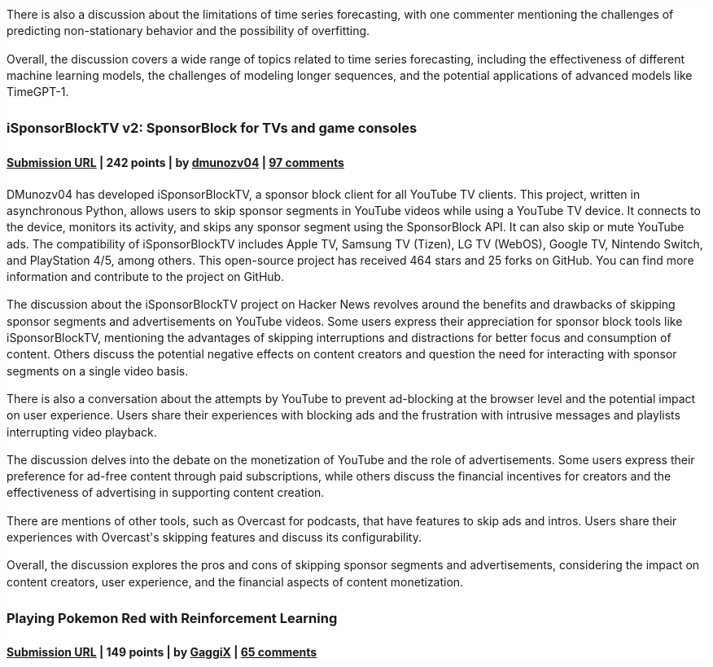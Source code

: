 There is also a discussion about the limitations of time series forecasting, with one commenter mentioning the challenges of predicting non-stationary behavior and the possibility of overfitting.

Overall, the discussion covers a wide range of topics related to time series forecasting, including the effectiveness of different machine learning models, the challenges of modeling longer sequences, and the potential applications of advanced models like TimeGPT-1.

### iSponsorBlockTV v2: SponsorBlock for TVs and game consoles

#### [Submission URL](https://github.com/dmunozv04/iSponsorBlockTV) | 242 points | by [dmunozv04](https://news.ycombinator.com/user?id=dmunozv04) | [97 comments](https://news.ycombinator.com/item?id=37873749)

DMunozv04 has developed iSponsorBlockTV, a sponsor block client for all YouTube TV clients. This project, written in asynchronous Python, allows users to skip sponsor segments in YouTube videos while using a YouTube TV device. It connects to the device, monitors its activity, and skips any sponsor segment using the SponsorBlock API. It can also skip or mute YouTube ads. The compatibility of iSponsorBlockTV includes Apple TV, Samsung TV (Tizen), LG TV (WebOS), Google TV, Nintendo Switch, and PlayStation 4/5, among others. This open-source project has received 464 stars and 25 forks on GitHub. You can find more information and contribute to the project on GitHub.

The discussion about the iSponsorBlockTV project on Hacker News revolves around the benefits and drawbacks of skipping sponsor segments and advertisements on YouTube videos. Some users express their appreciation for sponsor block tools like iSponsorBlockTV, mentioning the advantages of skipping interruptions and distractions for better focus and consumption of content. Others discuss the potential negative effects on content creators and question the need for interacting with sponsor segments on a single video basis.

There is also a conversation about the attempts by YouTube to prevent ad-blocking at the browser level and the potential impact on user experience. Users share their experiences with blocking ads and the frustration with intrusive messages and playlists interrupting video playback.

The discussion delves into the debate on the monetization of YouTube and the role of advertisements. Some users express their preference for ad-free content through paid subscriptions, while others discuss the financial incentives for creators and the effectiveness of advertising in supporting content creation.

There are mentions of other tools, such as Overcast for podcasts, that have features to skip ads and intros. Users share their experiences with Overcast's skipping features and discuss its configurability.

Overall, the discussion explores the pros and cons of skipping sponsor segments and advertisements, considering the impact on content creators, user experience, and the financial aspects of content monetization.

### Playing Pokemon Red with Reinforcement Learning

#### [Submission URL](https://github.com/PWhiddy/PokemonRedExperiments) | 149 points | by [GaggiX](https://news.ycombinator.com/user?id=GaggiX) | [65 comments](https://news.ycombinator.com/item?id=37875542)
